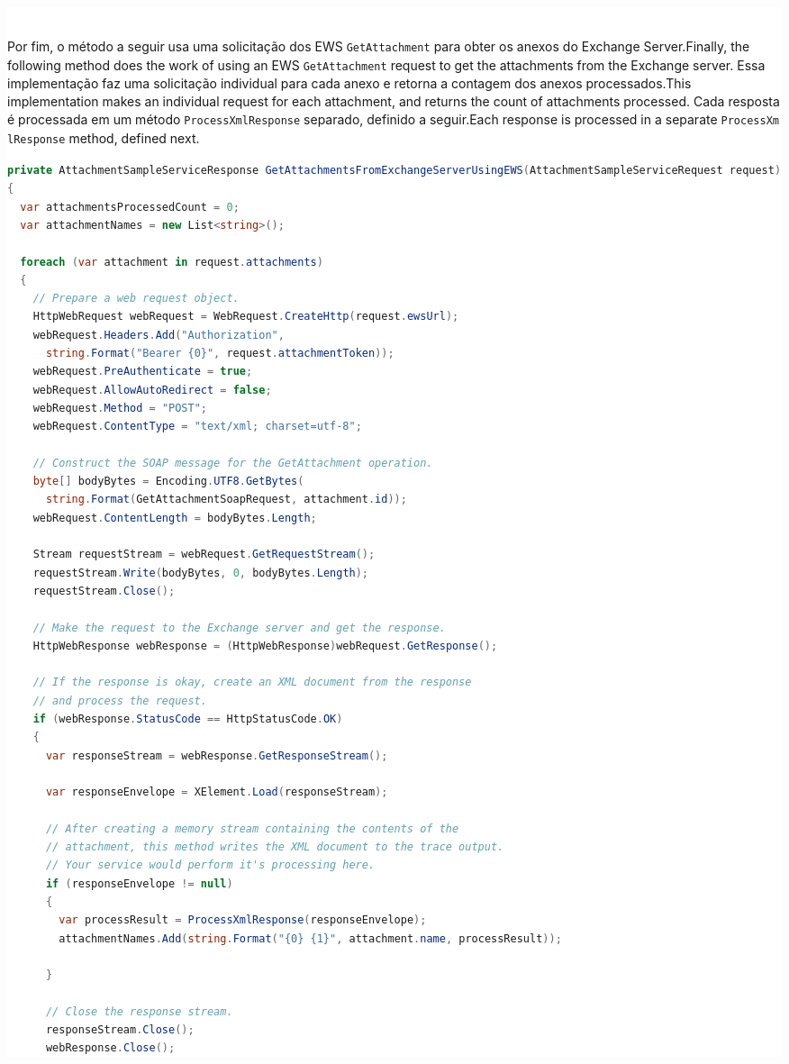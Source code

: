 <br/>

<span data-ttu-id="d06ff-152">Por fim, o método a seguir usa uma solicitação dos EWS `GetAttachment` para obter os anexos do Exchange Server.</span><span class="sxs-lookup"><span data-stu-id="d06ff-152">Finally, the following method does the work of using an EWS `GetAttachment` request to get the attachments from the Exchange server.</span></span> <span data-ttu-id="d06ff-153">Essa implementação faz uma solicitação individual para cada anexo e retorna a contagem dos anexos processados.</span><span class="sxs-lookup"><span data-stu-id="d06ff-153">This implementation makes an individual request for each attachment, and returns the count of attachments processed.</span></span> <span data-ttu-id="d06ff-154">Cada resposta é processada em um método `ProcessXmlResponse` separado, definido a seguir.</span><span class="sxs-lookup"><span data-stu-id="d06ff-154">Each response is processed in a separate `ProcessXmlResponse` method, defined next.</span></span>

```cs
private AttachmentSampleServiceResponse GetAttachmentsFromExchangeServerUsingEWS(AttachmentSampleServiceRequest request)
{
  var attachmentsProcessedCount = 0;
  var attachmentNames = new List<string>();

  foreach (var attachment in request.attachments)
  {
    // Prepare a web request object.
    HttpWebRequest webRequest = WebRequest.CreateHttp(request.ewsUrl);
    webRequest.Headers.Add("Authorization",
      string.Format("Bearer {0}", request.attachmentToken));
    webRequest.PreAuthenticate = true;
    webRequest.AllowAutoRedirect = false;
    webRequest.Method = "POST";
    webRequest.ContentType = "text/xml; charset=utf-8";

    // Construct the SOAP message for the GetAttachment operation.
    byte[] bodyBytes = Encoding.UTF8.GetBytes(
      string.Format(GetAttachmentSoapRequest, attachment.id));
    webRequest.ContentLength = bodyBytes.Length;

    Stream requestStream = webRequest.GetRequestStream();
    requestStream.Write(bodyBytes, 0, bodyBytes.Length);
    requestStream.Close();

    // Make the request to the Exchange server and get the response.
    HttpWebResponse webResponse = (HttpWebResponse)webRequest.GetResponse();

    // If the response is okay, create an XML document from the response
    // and process the request.
    if (webResponse.StatusCode == HttpStatusCode.OK)
    {
      var responseStream = webResponse.GetResponseStream();

      var responseEnvelope = XElement.Load(responseStream);

      // After creating a memory stream containing the contents of the
      // attachment, this method writes the XML document to the trace output.
      // Your service would perform it's processing here.
      if (responseEnvelope != null)
      {
        var processResult = ProcessXmlResponse(responseEnvelope);
        attachmentNames.Add(string.Format("{0} {1}", attachment.name, processResult));

      }

      // Close the response stream.
      responseStream.Close();
      webResponse.Close();

```
